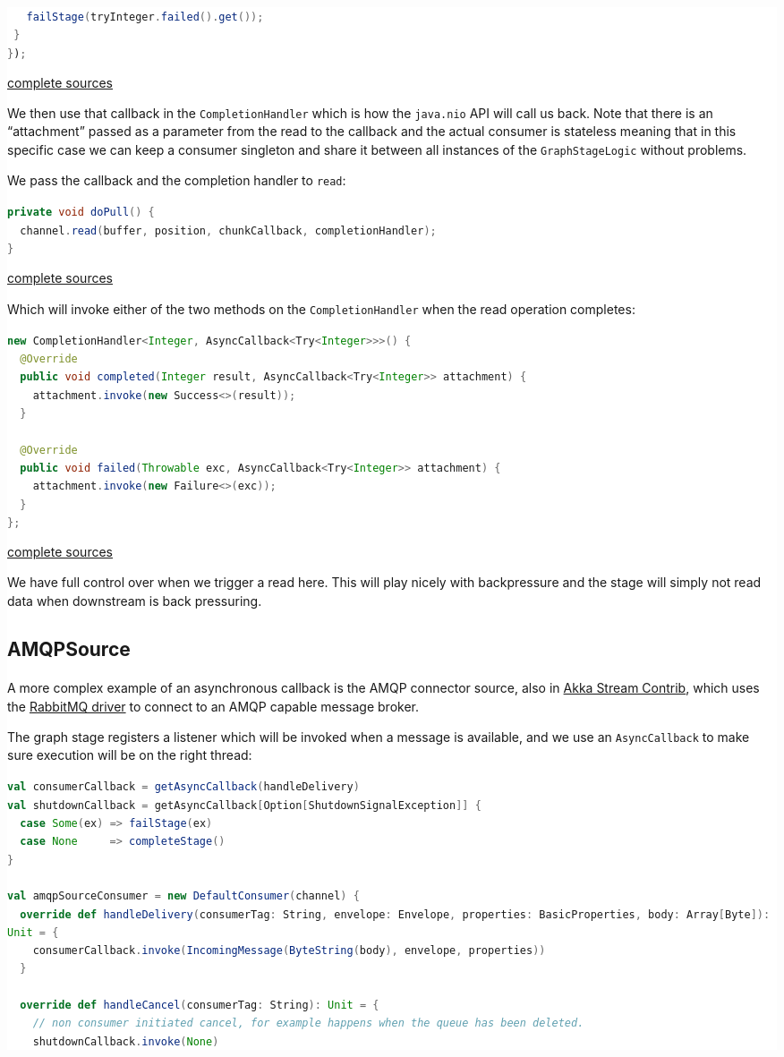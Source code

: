 ```java
   failStage(tryInteger.failed().get());
 }
});
```
[complete sources](https://github.com/akka/akka-stream-contrib/blob/master/contrib/src/main/java/akka/stream/contrib/FileTailSource.java#L90)

We then use that callback in the `CompletionHandler` which is how the `java.nio` API will call us back. Note that there is an “attachment” passed as a parameter from the read to the callback and the actual consumer is stateless meaning that in this specific case we can keep a consumer singleton and share it between all instances of the `GraphStageLogic` without problems.

We pass the callback and the completion handler to `read`:
```java
private void doPull() {
  channel.read(buffer, position, chunkCallback, completionHandler);
}
```
[complete sources](https://github.com/akka/akka-stream-contrib/blob/master/contrib/src/main/java/akka/stream/contrib/FileTailSource.java#L116)

Which will invoke either of the two methods on the `CompletionHandler` when the read operation completes:
```java
new CompletionHandler<Integer, AsyncCallback<Try<Integer>>>() {
  @Override
  public void completed(Integer result, AsyncCallback<Try<Integer>> attachment) {
    attachment.invoke(new Success<>(result));
  }

  @Override
  public void failed(Throwable exc, AsyncCallback<Try<Integer>> attachment) {
    attachment.invoke(new Failure<>(exc));
  }
};
```
[complete sources](https://github.com/akka/akka-stream-contrib/blob/master/contrib/src/main/java/akka/stream/contrib/FileTailSource.java#L41)

We have full control over when we trigger a read here. This will play nicely with backpressure and the stage will simply not read data when downstream is back pressuring.

## AMQPSource
A more complex example of an asynchronous callback is the AMQP connector source, also in [Akka Stream Contrib](https://github.com/akka/akka-stream-contrib), which uses the [RabbitMQ driver](https://www.rabbitmq.com/java-client.html) to connect to an AMQP capable message broker.

The graph stage registers a listener which will be invoked when a message is available, and we use an `AsyncCallback` to make sure execution will be on the right thread:

```scala
val consumerCallback = getAsyncCallback(handleDelivery)
val shutdownCallback = getAsyncCallback[Option[ShutdownSignalException]] {
  case Some(ex) => failStage(ex)
  case None     => completeStage()
}

val amqpSourceConsumer = new DefaultConsumer(channel) {
  override def handleDelivery(consumerTag: String, envelope: Envelope, properties: BasicProperties, body: Array[Byte]): Unit = {
    consumerCallback.invoke(IncomingMessage(ByteString(body), envelope, properties))
  }

  override def handleCancel(consumerTag: String): Unit = {
    // non consumer initiated cancel, for example happens when the queue has been deleted.
    shutdownCallback.invoke(None)
```